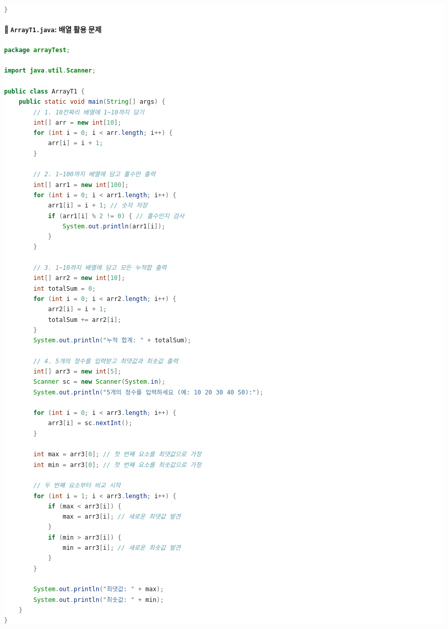 ```java
}
```

#### 📝 `ArrayT1.java`: 배열 활용 문제

```java
package arrayTest;

import java.util.Scanner;

public class ArrayT1 {
    public static void main(String[] args) {
        // 1. 10칸짜리 배열에 1~10까지 담기
        int[] arr = new int[10];
        for (int i = 0; i < arr.length; i++) {
            arr[i] = i + 1;
        }

        // 2. 1~100까지 배열에 담고 홀수만 출력
        int[] arr1 = new int[100];
        for (int i = 0; i < arr1.length; i++) {
            arr1[i] = i + 1; // 숫자 저장
            if (arr1[i] % 2 != 0) { // 홀수인지 검사
                System.out.println(arr1[i]);
            }
        }

        // 3. 1~10까지 배열에 담고 모든 누적합 출력
        int[] arr2 = new int[10];
        int totalSum = 0;
        for (int i = 0; i < arr2.length; i++) {
            arr2[i] = i + 1;
            totalSum += arr2[i];
        }
        System.out.println("누적 합계: " + totalSum);

        // 4. 5개의 정수를 입력받고 최댓값과 최솟값 출력
        int[] arr3 = new int[5];
        Scanner sc = new Scanner(System.in);
        System.out.println("5개의 정수를 입력하세요 (예: 10 20 30 40 50):");

        for (int i = 0; i < arr3.length; i++) {
            arr3[i] = sc.nextInt();
        }

        int max = arr3[0]; // 첫 번째 요소를 최댓값으로 가정
        int min = arr3[0]; // 첫 번째 요소를 최솟값으로 가정

        // 두 번째 요소부터 비교 시작
        for (int i = 1; i < arr3.length; i++) {
            if (max < arr3[i]) {
                max = arr3[i]; // 새로운 최댓값 발견
            }
            if (min > arr3[i]) {
                min = arr3[i]; // 새로운 최솟값 발견
            }
        }

        System.out.println("최댓값: " + max);
        System.out.println("최솟값: " + min);
    }
}
```
